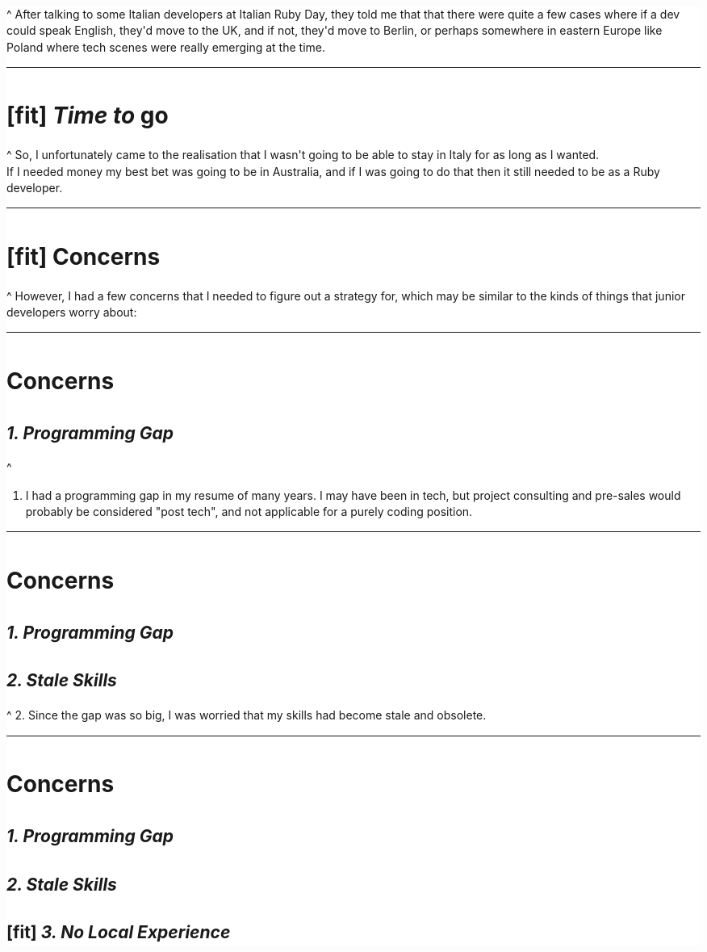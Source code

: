 ^
After talking to some Italian developers at Italian Ruby Day, they told me that that there were quite a few cases where if a dev could speak English, they'd move to the UK, and if not, they'd move to Berlin, or perhaps somewhere in eastern Europe like Poland where tech scenes were really emerging at the time.

---

# [fit] **_Time to_** **go**

^
So, I unfortunately came to the realisation that I wasn't going to be able to stay in Italy for as long as I wanted.<br />
If I needed money my best bet was going to be in Australia, and if I was going to do that then it still needed to be as a Ruby developer.

---

# [fit] **Concerns**

^
However, I had a few concerns that I needed to figure out a strategy for, which may be similar to the kinds of things that junior developers worry about:

---

# **Concerns**<br />
## **_1. Programming Gap_**

^
1. I had a programming gap in my resume of many years.  I may have been in tech, but project consulting and pre-sales would probably be considered "post tech", and not applicable for a purely coding position.

---

# **Concerns**<br />
## **_1. Programming Gap_**
## **_2. Stale Skills_**

^
2. Since the gap was so big, I was worried that my skills had become stale and obsolete.  

---

# **Concerns**<br />
## **_1. Programming Gap_**
## **_2. Stale Skills_**
## [fit] **_3. No Local Experience_**

